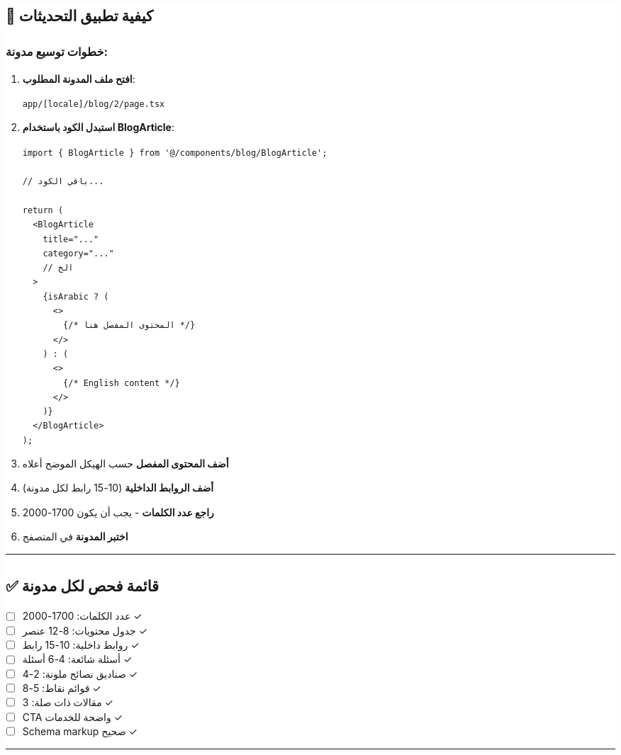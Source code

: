 
## 🔧 كيفية تطبيق التحديثات

### خطوات توسيع مدونة:

1. **افتح ملف المدونة المطلوب**:
   ```
   app/[locale]/blog/2/page.tsx
   ```

2. **استبدل الكود باستخدام BlogArticle**:
   ```tsx
   import { BlogArticle } from '@/components/blog/BlogArticle';
   
   // باقي الكود...
   
   return (
     <BlogArticle
       title="..."
       category="..."
       // الخ
     >
       {isArabic ? (
         <>
           {/* المحتوى المفصل هنا */}
         </>
       ) : (
         <>
           {/* English content */}
         </>
       )}
     </BlogArticle>
   );
   ```

3. **أضف المحتوى المفصل** حسب الهيكل الموضح أعلاه

4. **أضف الروابط الداخلية** (10-15 رابط لكل مدونة)

5. **راجع عدد الكلمات** - يجب أن يكون 1700-2000

6. **اختبر المدونة** في المتصفح

---

## ✅ قائمة فحص لكل مدونة

- [ ] عدد الكلمات: 1700-2000 ✓
- [ ] جدول محتويات: 8-12 عنصر ✓
- [ ] روابط داخلية: 10-15 رابط ✓
- [ ] أسئلة شائعة: 4-6 أسئلة ✓
- [ ] صناديق نصائح ملونة: 2-4 ✓
- [ ] قوائم نقاط: 5-8 ✓
- [ ] مقالات ذات صلة: 3 ✓
- [ ] CTA واضحة للخدمات ✓
- [ ] Schema markup صحيح ✓

---